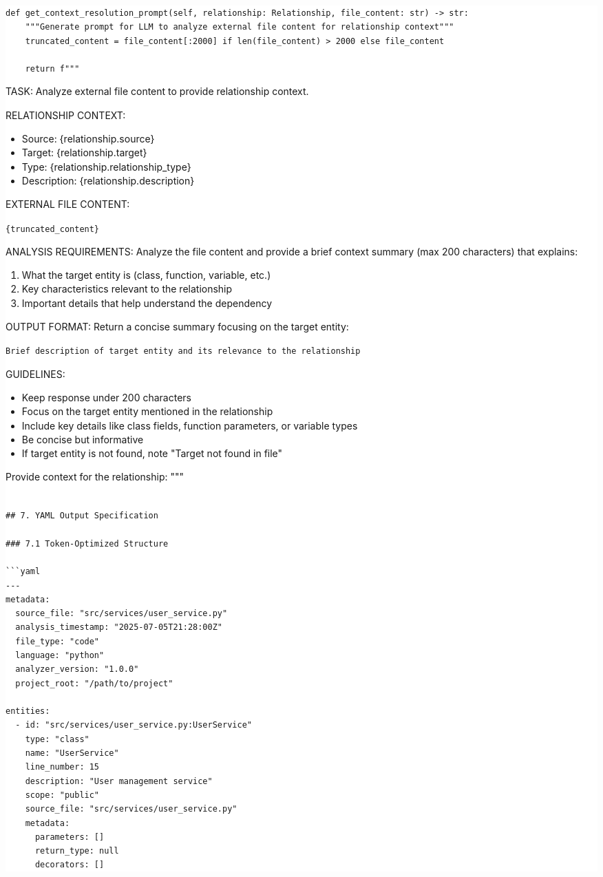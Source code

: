     def get_context_resolution_prompt(self, relationship: Relationship, file_content: str) -> str:
        """Generate prompt for LLM to analyze external file content for relationship context"""
        truncated_content = file_content[:2000] if len(file_content) > 2000 else file_content
        
        return f"""
TASK: Analyze external file content to provide relationship context.

RELATIONSHIP CONTEXT:
- Source: {relationship.source}
- Target: {relationship.target}
- Type: {relationship.relationship_type}
- Description: {relationship.description}

EXTERNAL FILE CONTENT:
```
{truncated_content}
```

ANALYSIS REQUIREMENTS:
Analyze the file content and provide a brief context summary (max 200 characters) that explains:
1. What the target entity is (class, function, variable, etc.)
2. Key characteristics relevant to the relationship
3. Important details that help understand the dependency

OUTPUT FORMAT:
Return a concise summary focusing on the target entity:
```
Brief description of target entity and its relevance to the relationship
```

GUIDELINES:
- Keep response under 200 characters
- Focus on the target entity mentioned in the relationship
- Include key details like class fields, function parameters, or variable types
- Be concise but informative
- If target entity is not found, note "Target not found in file"

Provide context for the relationship:
"""
```

## 7. YAML Output Specification

### 7.1 Token-Optimized Structure

```yaml
---
metadata:
  source_file: "src/services/user_service.py"
  analysis_timestamp: "2025-07-05T21:28:00Z"
  file_type: "code"
  language: "python"
  analyzer_version: "1.0.0"
  project_root: "/path/to/project"

entities:
  - id: "src/services/user_service.py:UserService"
    type: "class"
    name: "UserService"
    line_number: 15
    description: "User management service"
    scope: "public"
    source_file: "src/services/user_service.py"
    metadata:
      parameters: []
      return_type: null
      decorators: []

```
